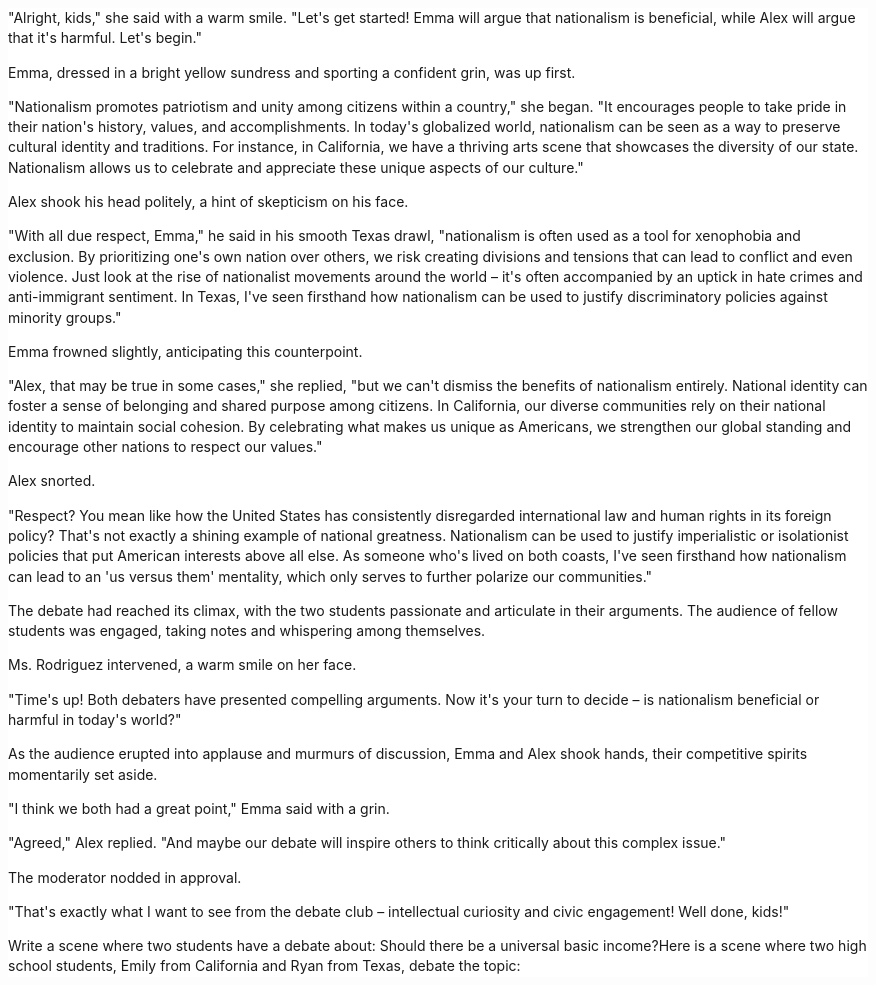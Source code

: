 "Alright, kids," she said with a warm smile. "Let's get started! Emma will argue that nationalism is beneficial, while Alex will argue that it's harmful. Let's begin."

Emma, dressed in a bright yellow sundress and sporting a confident grin, was up first.

"Nationalism promotes patriotism and unity among citizens within a country," she began. "It encourages people to take pride in their nation's history, values, and accomplishments. In today's globalized world, nationalism can be seen as a way to preserve cultural identity and traditions. For instance, in California, we have a thriving arts scene that showcases the diversity of our state. Nationalism allows us to celebrate and appreciate these unique aspects of our culture."

Alex shook his head politely, a hint of skepticism on his face.

"With all due respect, Emma," he said in his smooth Texas drawl, "nationalism is often used as a tool for xenophobia and exclusion. By prioritizing one's own nation over others, we risk creating divisions and tensions that can lead to conflict and even violence. Just look at the rise of nationalist movements around the world – it's often accompanied by an uptick in hate crimes and anti-immigrant sentiment. In Texas, I've seen firsthand how nationalism can be used to justify discriminatory policies against minority groups."

Emma frowned slightly, anticipating this counterpoint.

"Alex, that may be true in some cases," she replied, "but we can't dismiss the benefits of nationalism entirely. National identity can foster a sense of belonging and shared purpose among citizens. In California, our diverse communities rely on their national identity to maintain social cohesion. By celebrating what makes us unique as Americans, we strengthen our global standing and encourage other nations to respect our values."

Alex snorted.

"Respect? You mean like how the United States has consistently disregarded international law and human rights in its foreign policy? That's not exactly a shining example of national greatness. Nationalism can be used to justify imperialistic or isolationist policies that put American interests above all else. As someone who's lived on both coasts, I've seen firsthand how nationalism can lead to an 'us versus them' mentality, which only serves to further polarize our communities."

The debate had reached its climax, with the two students passionate and articulate in their arguments. The audience of fellow students was engaged, taking notes and whispering among themselves.

Ms. Rodriguez intervened, a warm smile on her face.

"Time's up! Both debaters have presented compelling arguments. Now it's your turn to decide – is nationalism beneficial or harmful in today's world?"

As the audience erupted into applause and murmurs of discussion, Emma and Alex shook hands, their competitive spirits momentarily set aside.

"I think we both had a great point," Emma said with a grin.

"Agreed," Alex replied. "And maybe our debate will inspire others to think critically about this complex issue."

The moderator nodded in approval.

"That's exactly what I want to see from the debate club – intellectual curiosity and civic engagement! Well done, kids!"
<end>

Write a scene where two students have a debate about: Should there be a universal basic income?<start>Here is a scene where two high school students, Emily from California and Ryan from Texas, debate the topic:
